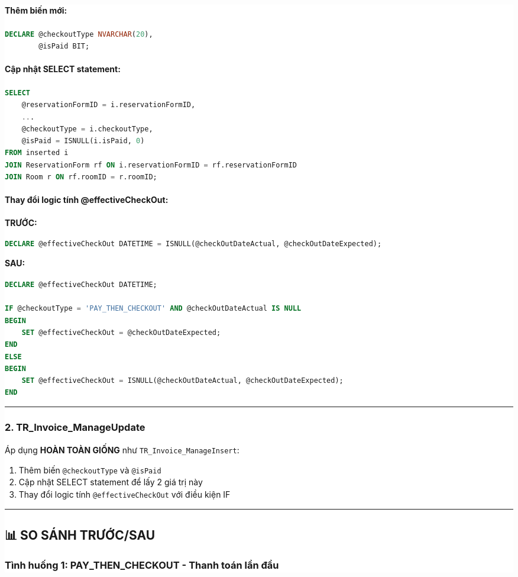 #### **Thêm biến mới:**
```sql
DECLARE @checkoutType NVARCHAR(20),
        @isPaid BIT;
```

#### **Cập nhật SELECT statement:**
```sql
SELECT 
    @reservationFormID = i.reservationFormID,
    ...
    @checkoutType = i.checkoutType,
    @isPaid = ISNULL(i.isPaid, 0)
FROM inserted i
JOIN ReservationForm rf ON i.reservationFormID = rf.reservationFormID
JOIN Room r ON rf.roomID = r.roomID;
```

#### **Thay đổi logic tính @effectiveCheckOut:**

**TRƯỚC:**
```sql
DECLARE @effectiveCheckOut DATETIME = ISNULL(@checkOutDateActual, @checkOutDateExpected);
```

**SAU:**
```sql
DECLARE @effectiveCheckOut DATETIME;

IF @checkoutType = 'PAY_THEN_CHECKOUT' AND @checkOutDateActual IS NULL
BEGIN
    SET @effectiveCheckOut = @checkOutDateExpected;
END
ELSE
BEGIN
    SET @effectiveCheckOut = ISNULL(@checkOutDateActual, @checkOutDateExpected);
END
```

---

### **2. TR_Invoice_ManageUpdate**

Áp dụng **HOÀN TOÀN GIỐNG** như `TR_Invoice_ManageInsert`:

1. Thêm biến `@checkoutType` và `@isPaid`
2. Cập nhật SELECT statement để lấy 2 giá trị này
3. Thay đổi logic tính `@effectiveCheckOut` với điều kiện IF

---

## 📊 SO SÁNH TRƯỚC/SAU

### **Tình huống 1: PAY_THEN_CHECKOUT - Thanh toán lần đầu**
